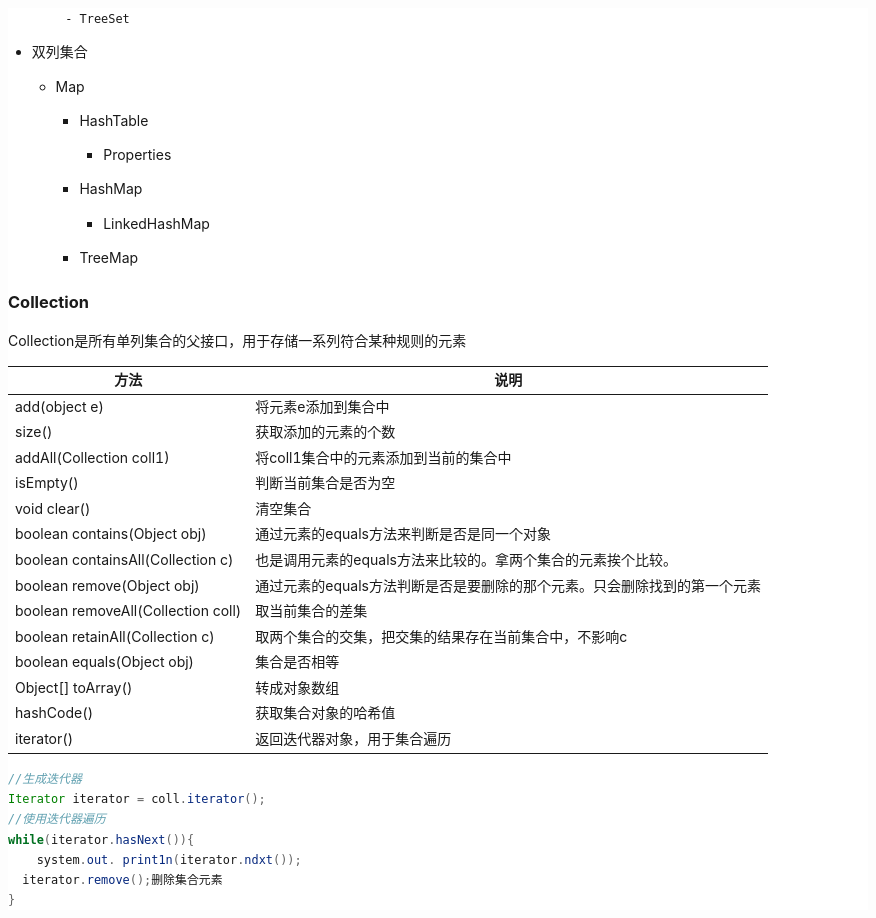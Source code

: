 			- TreeSet

- 双列集合

	- Map

		- HashTable

			- Properties

		- HashMap

			- LinkedHashMap

		- TreeMap

### Collection

Collection是所有单列集合的父接口，用于存储一系列符合某种规则的元素

| 方法                               | 说明                                                         |
| ---------------------------------- | ------------------------------------------------------------ |
| add(object e)                      | 将元素e添加到集合中                                          |
| size()                             | 获取添加的元素的个数                                         |
| addAll(Collection coll1)           | 将coll1集合中的元素添加到当前的集合中                        |
| isEmpty()                          | 判断当前集合是否为空                                         |
| void clear()                       | 清空集合                                                     |
| boolean contains(Object obj)       | 通过元素的equals方法来判断是否是同一个对象                   |
| boolean containsAll(Collection c)  | 也是调用元素的equals方法来比较的。拿两个集合的元素挨个比较。 |
| boolean remove(Object obj)         | 通过元素的equals方法判断是否是要删除的那个元素。只会删除找到的第一个元素 |
| boolean removeAll(Collection coll) | 取当前集合的差集                                             |
| boolean retainAll(Collection c)    | 取两个集合的交集，把交集的结果存在当前集合中，不影响c        |
| boolean equals(Object obj)         | 集合是否相等                                                 |
| Object[] toArray()                 | 转成对象数组                                                 |
| hashCode()                         | 获取集合对象的哈希值                                         |
| iterator()                         | 返回迭代器对象，用于集合遍历                                 |

```java
//生成迭代器
Iterator iterator = coll.iterator();
//使用迭代器遍历
while(iterator.hasNext()){
	system.out. print1n(iterator.ndxt());
  iterator.remove();删除集合元素
}
```
